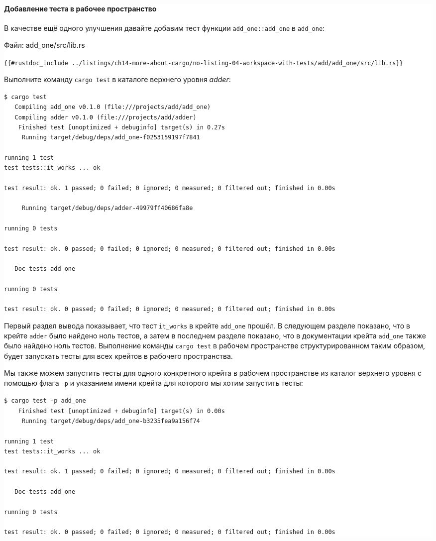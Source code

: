 #### Добавление теста в рабочее пространство

В качестве ещё одного улучшения давайте добавим тест функции `add_one::add_one` в `add_one`:

<span class="filename">Файл: add_one/src/lib.rs</span>

```rust,noplayground
{{#rustdoc_include ../listings/ch14-more-about-cargo/no-listing-04-workspace-with-tests/add/add_one/src/lib.rs}}
```

Выполните команду `cargo test` в каталоге верхнего уровня *adder*:



```console
$ cargo test
   Compiling add_one v0.1.0 (file:///projects/add/add_one)
   Compiling adder v0.1.0 (file:///projects/add/adder)
    Finished test [unoptimized + debuginfo] target(s) in 0.27s
     Running target/debug/deps/add_one-f0253159197f7841

running 1 test
test tests::it_works ... ok

test result: ok. 1 passed; 0 failed; 0 ignored; 0 measured; 0 filtered out; finished in 0.00s

     Running target/debug/deps/adder-49979ff40686fa8e

running 0 tests

test result: ok. 0 passed; 0 failed; 0 ignored; 0 measured; 0 filtered out; finished in 0.00s

   Doc-tests add_one

running 0 tests

test result: ok. 0 passed; 0 failed; 0 ignored; 0 measured; 0 filtered out; finished in 0.00s
```

Первый раздел вывода показывает, что тест `it_works` в крейте `add_one` прошёл. В следующем разделе показано, что в крейте `adder` было найдено ноль тестов, а затем в последнем разделе показано, что в документации крейта `add_one` также было найдено ноль тестов. Выполнение команды `cargo test` в рабочем пространстве структурированном таким образом, будет запускать тесты для всех крейтов в рабочего пространства.

Мы также можем запустить тесты для одного конкретного крейта в рабочем пространстве из каталог верхнего уровня с помощью флага `-p` и указанием имени крейта для которого мы хотим запустить тесты:



```console
$ cargo test -p add_one
    Finished test [unoptimized + debuginfo] target(s) in 0.00s
     Running target/debug/deps/add_one-b3235fea9a156f74

running 1 test
test tests::it_works ... ok

test result: ok. 1 passed; 0 failed; 0 ignored; 0 measured; 0 filtered out; finished in 0.00s

   Doc-tests add_one

running 0 tests

test result: ok. 0 passed; 0 failed; 0 ignored; 0 measured; 0 filtered out; finished in 0.00s
```
